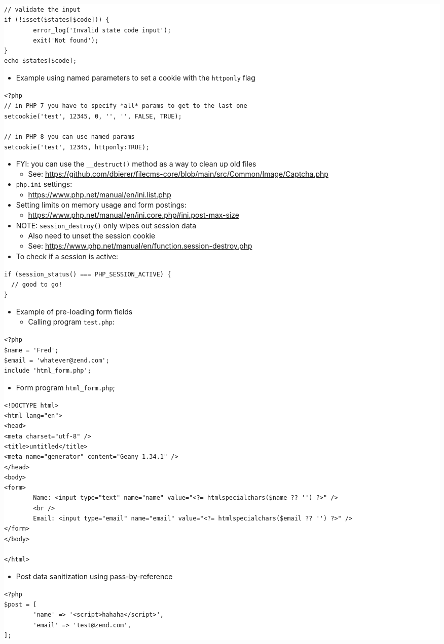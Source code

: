```
// validate the input
if (!isset($states[$code])) {
        error_log('Invalid state code input');
        exit('Not found');
}
echo $states[$code];
```
* Example using named parameters to set a cookie with the `httponly` flag
```
<?php
// in PHP 7 you have to specify *all* params to get to the last one
setcookie('test', 12345, 0, '', '', FALSE, TRUE);

// in PHP 8 you can use named params
setcookie('test', 12345, httponly:TRUE);
```
* FYI: you can use the `__destruct()` method as a way to clean up old files
  * See: https://github.com/dbierer/filecms-core/blob/main/src/Common/Image/Captcha.php
* `php.ini` settings:
  * https://www.php.net/manual/en/ini.list.php
* Setting limits on memory usage and form postings:
  * https://www.php.net/manual/en/ini.core.php#ini.post-max-size
* NOTE: `session_destroy()` only wipes out session data
  * Also need to unset the session cookie
  * See: https://www.php.net/manual/en/function.session-destroy.php
* To check if a session is active:
```
if (session_status() === PHP_SESSION_ACTIVE) {
  // good to go!
}
```
* Example of pre-loading form fields
  * Calling program `test.php`:
```
<?php
$name = 'Fred';
$email = 'whatever@zend.com';
include 'html_form.php';
```
  * Form program `html_form.php`;
```
<!DOCTYPE html>
<html lang="en">
<head>
<meta charset="utf-8" />
<title>untitled</title>
<meta name="generator" content="Geany 1.34.1" />
</head>
<body>
<form>
        Name: <input type="text" name="name" value="<?= htmlspecialchars($name ?? '') ?>" />
        <br />
        Email: <input type="email" name="email" value="<?= htmlspecialchars($email ?? '') ?>" />
</form>
</body>

</html>
```
* Post data sanitization using pass-by-reference
```
<?php
$post = [
        'name' => '<script>hahaha</script>',
        'email' => 'test@zend.com',
];
```